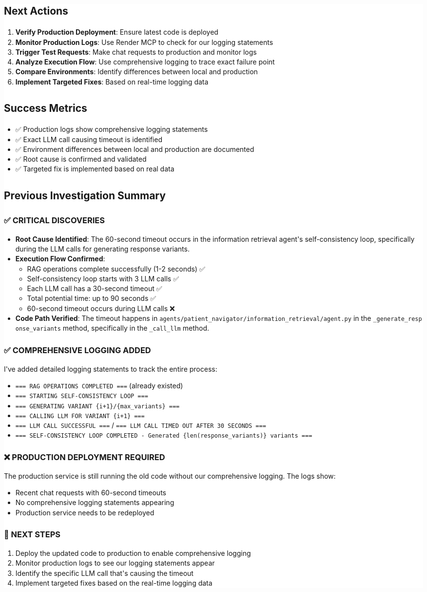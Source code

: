 ## **Next Actions**

1. **Verify Production Deployment**: Ensure latest code is deployed
2. **Monitor Production Logs**: Use Render MCP to check for our logging statements
3. **Trigger Test Requests**: Make chat requests to production and monitor logs
4. **Analyze Execution Flow**: Use comprehensive logging to trace exact failure point
5. **Compare Environments**: Identify differences between local and production
6. **Implement Targeted Fixes**: Based on real-time logging data

## **Success Metrics**

- ✅ Production logs show comprehensive logging statements
- ✅ Exact LLM call causing timeout is identified
- ✅ Environment differences between local and production are documented
- ✅ Root cause is confirmed and validated
- ✅ Targeted fix is implemented based on real data

## **Previous Investigation Summary**

### **✅ CRITICAL DISCOVERIES**
- **Root Cause Identified**: The 60-second timeout occurs in the information retrieval agent's self-consistency loop, specifically during the LLM calls for generating response variants.
- **Execution Flow Confirmed**:
  - RAG operations complete successfully (1-2 seconds) ✅
  - Self-consistency loop starts with 3 LLM calls ✅
  - Each LLM call has a 30-second timeout ✅
  - Total potential time: up to 90 seconds ✅
  - 60-second timeout occurs during LLM calls ❌
- **Code Path Verified**: The timeout happens in `agents/patient_navigator/information_retrieval/agent.py` in the `_generate_response_variants` method, specifically in the `_call_llm` method.

### **✅ COMPREHENSIVE LOGGING ADDED**
I've added detailed logging statements to track the entire process:
- `=== RAG OPERATIONS COMPLETED ===` (already existed)
- `=== STARTING SELF-CONSISTENCY LOOP ===`
- `=== GENERATING VARIANT {i+1}/{max_variants} ===`
- `=== CALLING LLM FOR VARIANT {i+1} ===`
- `=== LLM CALL SUCCESSFUL ===` / `=== LLM CALL TIMED OUT AFTER 30 SECONDS ===`
- `=== SELF-CONSISTENCY LOOP COMPLETED - Generated {len(response_variants)} variants ===`

### **❌ PRODUCTION DEPLOYMENT REQUIRED**
The production service is still running the old code without our comprehensive logging. The logs show:
- Recent chat requests with 60-second timeouts
- No comprehensive logging statements appearing
- Production service needs to be redeployed

### **🎯 NEXT STEPS**
1. Deploy the updated code to production to enable comprehensive logging
2. Monitor production logs to see our logging statements appear
3. Identify the specific LLM call that's causing the timeout
4. Implement targeted fixes based on the real-time logging data
